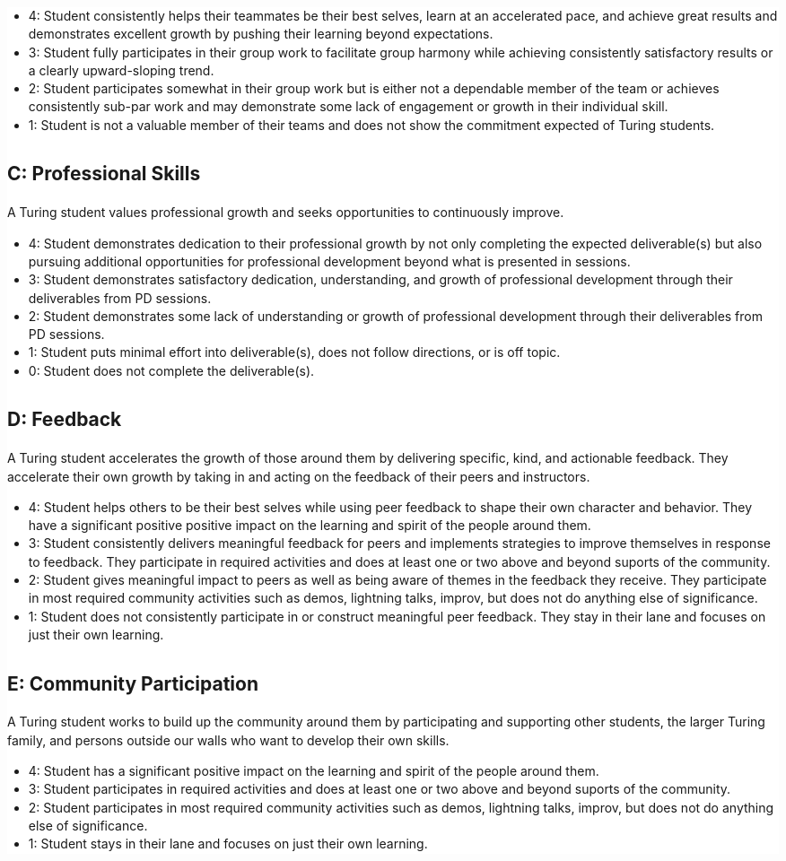 * 4: Student consistently helps their teammates be their best selves, learn at
an accelerated pace, and achieve great results and demonstrates excellent growth by pushing their learning beyond expectations.
* 3: Student fully participates in their group work to facilitate group harmony
while achieving consistently satisfactory results or a clearly upward-sloping trend.
* 2: Student participates somewhat in their group work but is either not a
dependable member of the team or achieves consistently sub-par work and may demonstrate some lack of engagement or growth in their individual skill.
* 1: Student is not a valuable member of their teams and does not show the commitment expected of Turing students.

## C: Professional Skills

A Turing student values professional growth and seeks opportunities to continuously improve.

* 4: Student demonstrates dedication to their professional growth by not only completing the expected deliverable(s) but also pursuing additional opportunities for professional development beyond what is presented in sessions.
* 3: Student demonstrates satisfactory dedication, understanding, and growth of professional development through their deliverables from PD sessions.
* 2: Student demonstrates some lack of understanding or growth of professional development through their deliverables from PD sessions.
* 1: Student puts minimal effort into deliverable(s), does not follow directions, or is off topic.
* 0: Student does not complete the deliverable(s).

## D: Feedback

A Turing student accelerates the growth of those around
them by delivering specific, kind, and actionable feedback. They accelerate their
own growth by taking in and acting on the feedback of their peers and instructors.

* 4: Student helps others to be their best selves while using peer feedback
to shape their own character and behavior. They have a significant positive
positive impact on the learning and spirit of the people around them.
* 3: Student consistently delivers meaningful feedback for peers and implements
strategies to improve themselves in response to feedback. They participate in required
activities and does at least one or two above and beyond suports of the community.
* 2: Student gives meaningful impact to peers as well as being aware of themes
in the feedback they receive. They participate in most required community activities
such as demos, lightning talks, improv, but does not do anything else of
significance.
* 1: Student does not consistently participate in or construct meaningful peer
feedback. They stay in their lane and focuses on just their own learning.

## E: Community Participation

A Turing student works to build up the community around them by participating and supporting other students,
the larger Turing family, and persons outside our walls who want to develop
their own skills.

* 4: Student has a significant positive impact on the learning and spirit of the people around them.
* 3: Student participates in required activities and does at least one or two above and beyond suports of the community.
* 2: Student participates in most required community activities such as demos, lightning talks, improv, but does not do anything else of
significance.
* 1: Student stays in their lane and focuses on just their own learning.
